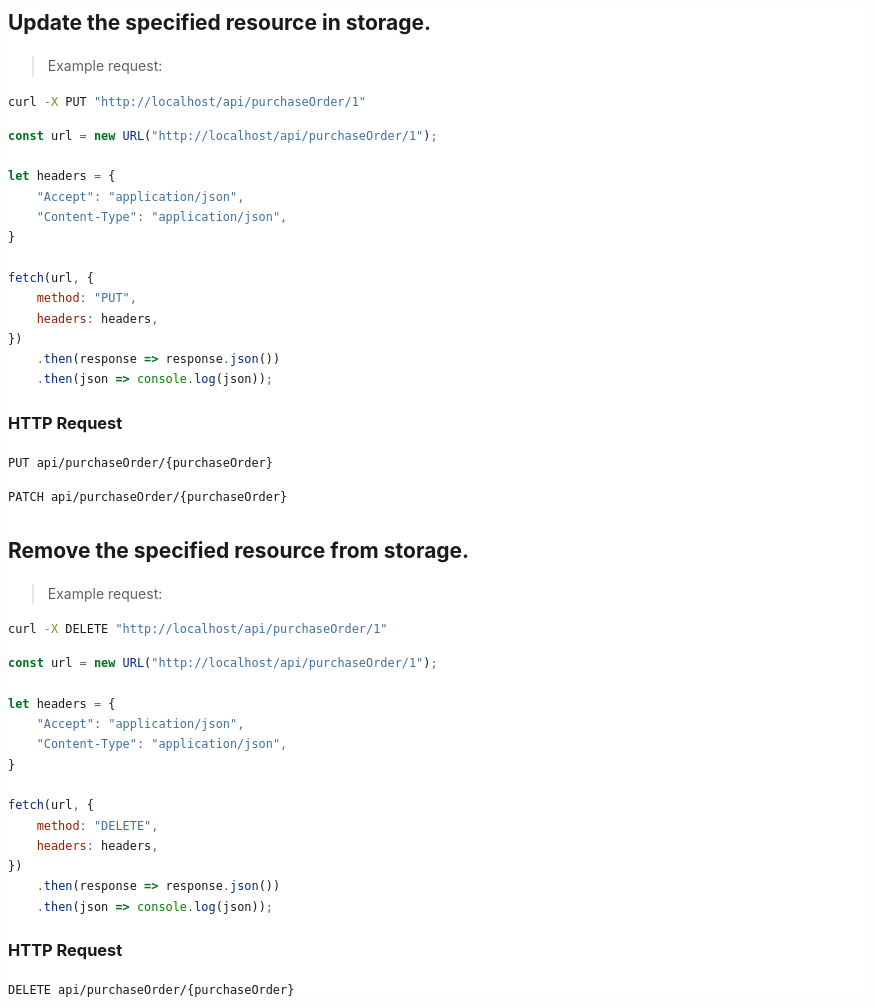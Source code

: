 

## Update the specified resource in storage.

> Example request:

```bash
curl -X PUT "http://localhost/api/purchaseOrder/1" 
```

```javascript
const url = new URL("http://localhost/api/purchaseOrder/1");

let headers = {
    "Accept": "application/json",
    "Content-Type": "application/json",
}

fetch(url, {
    method: "PUT",
    headers: headers,
})
    .then(response => response.json())
    .then(json => console.log(json));
```



### HTTP Request
`PUT api/purchaseOrder/{purchaseOrder}`

`PATCH api/purchaseOrder/{purchaseOrder}`





## Remove the specified resource from storage.

> Example request:

```bash
curl -X DELETE "http://localhost/api/purchaseOrder/1" 
```

```javascript
const url = new URL("http://localhost/api/purchaseOrder/1");

let headers = {
    "Accept": "application/json",
    "Content-Type": "application/json",
}

fetch(url, {
    method: "DELETE",
    headers: headers,
})
    .then(response => response.json())
    .then(json => console.log(json));
```



### HTTP Request
`DELETE api/purchaseOrder/{purchaseOrder}`





